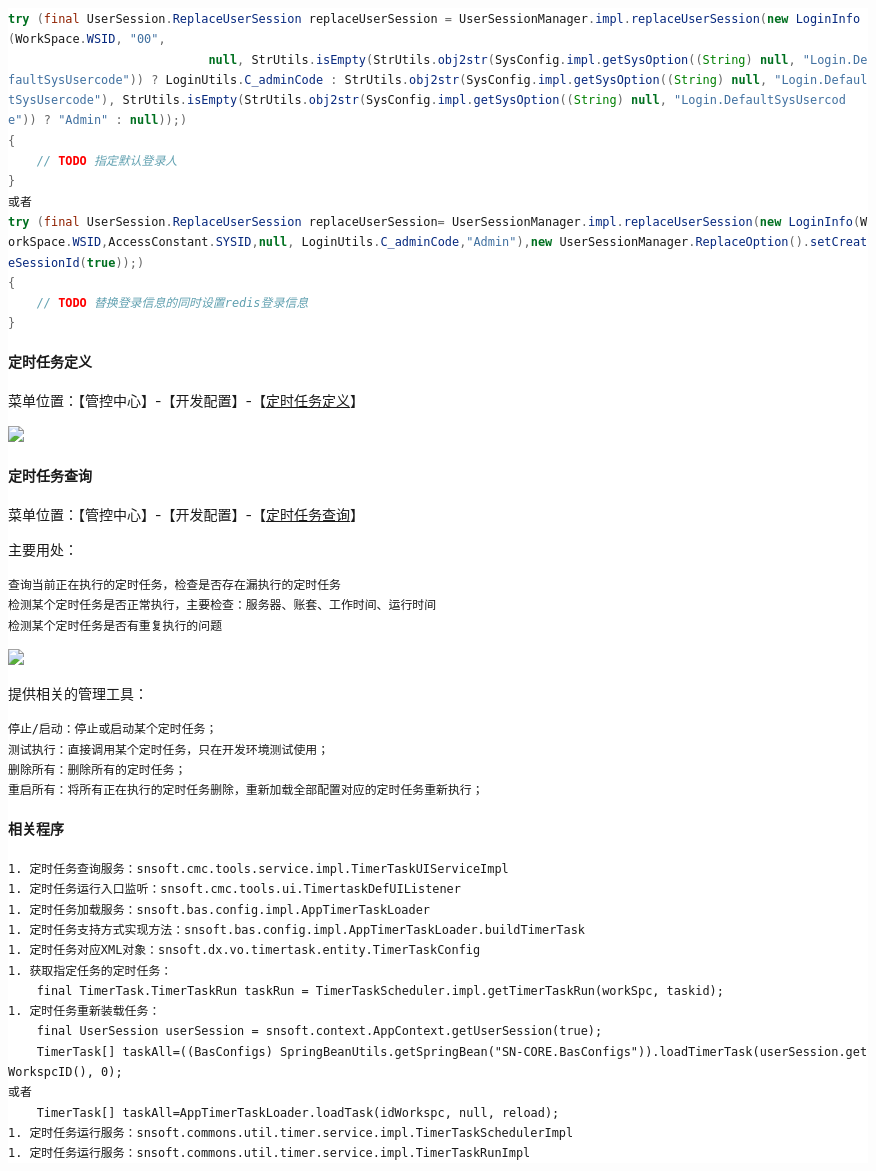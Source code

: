 ```java
try (final UserSession.ReplaceUserSession replaceUserSession = UserSessionManager.impl.replaceUserSession(new LoginInfo(WorkSpace.WSID, "00",
							null, StrUtils.isEmpty(StrUtils.obj2str(SysConfig.impl.getSysOption((String) null, "Login.DefaultSysUsercode")) ? LoginUtils.C_adminCode : StrUtils.obj2str(SysConfig.impl.getSysOption((String) null, "Login.DefaultSysUsercode"), StrUtils.isEmpty(StrUtils.obj2str(SysConfig.impl.getSysOption((String) null, "Login.DefaultSysUsercode")) ? "Admin" : null));)
{
	// TODO 指定默认登录人
}
或者
try (final UserSession.ReplaceUserSession replaceUserSession= UserSessionManager.impl.replaceUserSession(new LoginInfo(WorkSpace.WSID,AccessConstant.SYSID,null, LoginUtils.C_adminCode,"Admin"),new UserSessionManager.ReplaceOption().setCreateSessionId(true));)
{
	// TODO 替换登录信息的同时设置redis登录信息
}

```


#### 定时任务定义

菜单位置：【管控中心】-【开发配置】-【[定时任务定义](uiinvoke/00/zh_CN/theme0/90.Tool.TimerTask.html)】

<img src="help/SN-CMC/TimeRtask/img/TIMERTASK2.png"/> 


#### 定时任务查询

菜单位置：【管控中心】-【开发配置】-【[定时任务查询](uiinvoke/00/zh_CN/theme0/90.QTIMERTASK.html)】

主要用处：
```
查询当前正在执行的定时任务，检查是否存在漏执行的定时任务
检测某个定时任务是否正常执行，主要检查：服务器、账套、工作时间、运行时间
检测某个定时任务是否有重复执行的问题
```
<img src="help/SN-CMC/TimeRtask/img/TIMERTASK3.png"/> 

提供相关的管理工具：
```
停止/启动：停止或启动某个定时任务；
测试执行：直接调用某个定时任务，只在开发环境测试使用；
删除所有：删除所有的定时任务；
重启所有：将所有正在执行的定时任务删除，重新加载全部配置对应的定时任务重新执行；
```

#### 相关程序

```
1. 定时任务查询服务：snsoft.cmc.tools.service.impl.TimerTaskUIServiceImpl
1. 定时任务运行入口监听：snsoft.cmc.tools.ui.TimertaskDefUIListener
1. 定时任务加载服务：snsoft.bas.config.impl.AppTimerTaskLoader
1. 定时任务支持方式实现方法：snsoft.bas.config.impl.AppTimerTaskLoader.buildTimerTask
1. 定时任务对应XML对象：snsoft.dx.vo.timertask.entity.TimerTaskConfig
1. 获取指定任务的定时任务：
	final TimerTask.TimerTaskRun taskRun = TimerTaskScheduler.impl.getTimerTaskRun(workSpc, taskid);
1. 定时任务重新装载任务：
	final UserSession userSession = snsoft.context.AppContext.getUserSession(true);
	TimerTask[] taskAll=((BasConfigs) SpringBeanUtils.getSpringBean("SN-CORE.BasConfigs")).loadTimerTask(userSession.getWorkspcID(), 0);
或者
	TimerTask[] taskAll=AppTimerTaskLoader.loadTask(idWorkspc, null, reload);
1. 定时任务运行服务：snsoft.commons.util.timer.service.impl.TimerTaskSchedulerImpl
1. 定时任务运行服务：snsoft.commons.util.timer.service.impl.TimerTaskRunImpl
```
